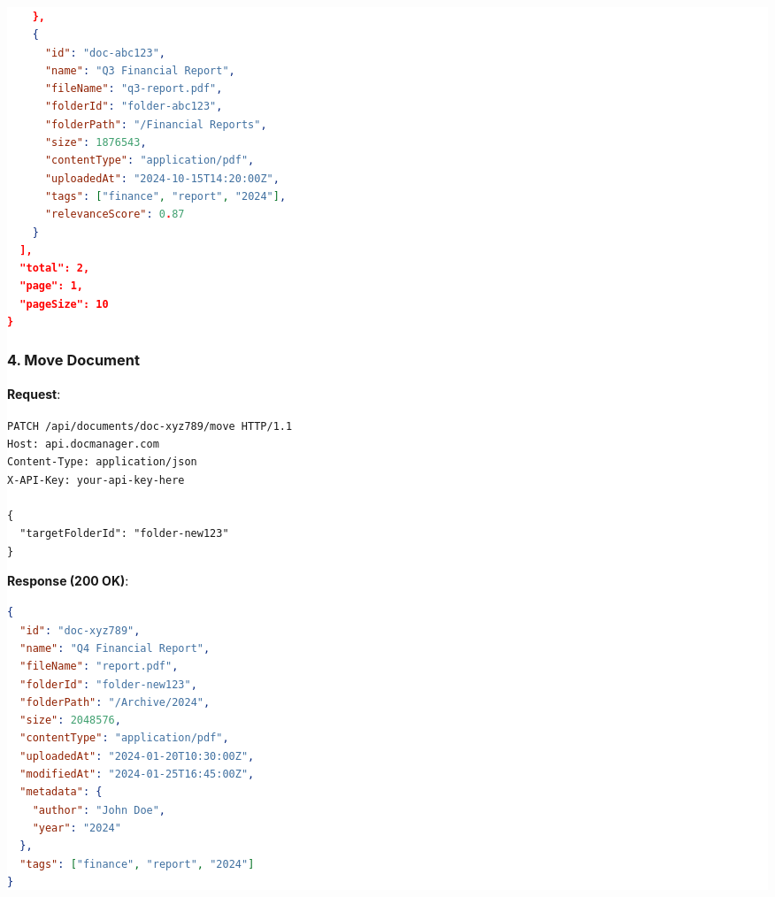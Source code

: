```json
    },
    {
      "id": "doc-abc123",
      "name": "Q3 Financial Report",
      "fileName": "q3-report.pdf",
      "folderId": "folder-abc123",
      "folderPath": "/Financial Reports",
      "size": 1876543,
      "contentType": "application/pdf",
      "uploadedAt": "2024-10-15T14:20:00Z",
      "tags": ["finance", "report", "2024"],
      "relevanceScore": 0.87
    }
  ],
  "total": 2,
  "page": 1,
  "pageSize": 10
}
```

### 4. Move Document

**Request**:
```http
PATCH /api/documents/doc-xyz789/move HTTP/1.1
Host: api.docmanager.com
Content-Type: application/json
X-API-Key: your-api-key-here

{
  "targetFolderId": "folder-new123"
}
```

**Response (200 OK)**:
```json
{
  "id": "doc-xyz789",
  "name": "Q4 Financial Report",
  "fileName": "report.pdf",
  "folderId": "folder-new123",
  "folderPath": "/Archive/2024",
  "size": 2048576,
  "contentType": "application/pdf",
  "uploadedAt": "2024-01-20T10:30:00Z",
  "modifiedAt": "2024-01-25T16:45:00Z",
  "metadata": {
    "author": "John Doe",
    "year": "2024"
  },
  "tags": ["finance", "report", "2024"]
}
```
